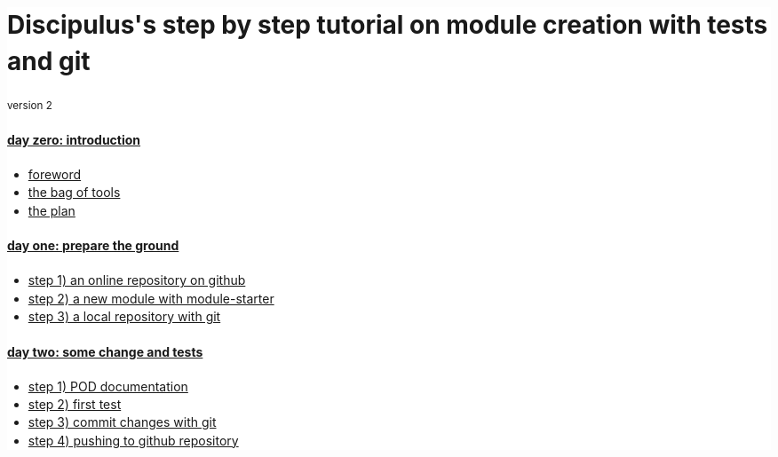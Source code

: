 <!DOCTYPE html>
<html lang="en">
<head>
	
	
	
</head>
<body>
<h1>Discipulus's step by step tutorial on module creation with tests and git</h1>
<small>version 2</small>


<a href="#dayzero"><h4>day zero: introduction</h4></a>
<ul>
	<li>
		 <a href="#foreword">foreword</a>  
	</li>
	<li>
		 <a href="#thebagoftools">the bag of tools</a>  
	</li>
	<li>
		 <a href="#theplan">the plan</a>  
	</li>
</ul>

	
	

<a href="#dayone"><h4>day one: prepare the ground</h4></a> 
<ul>
	<li>
		 <a href="#dayonestep1">step 1) an online repository on github</a>  
	</li>
	<li>
		 <a href="#dayonestep2">step 2) a new module with module-starter</a>  
	</li>
	<li>
		 <a href="#dayonestep3">step 3) a local repository with git</a>  
	</li>
	
</ul>
	
	
	
	

<a href="#daytwo"><h4>day two: some change and tests</h4></a>
<ul>
	<li>
		 <a href="#daytwostep1">step 1) POD documentation</a>  
	</li>
	<li>
		 <a href="#daytwostep2">step 2) first test</a>  
	</li>
	<li>
		 <a href="#daytwostep3">step 3) commit changes with git</a>  
	</li>
	<li>
		 <a href="#daytwostep3">step 4) pushing to github repository</a>  
	</li>
</ul>
